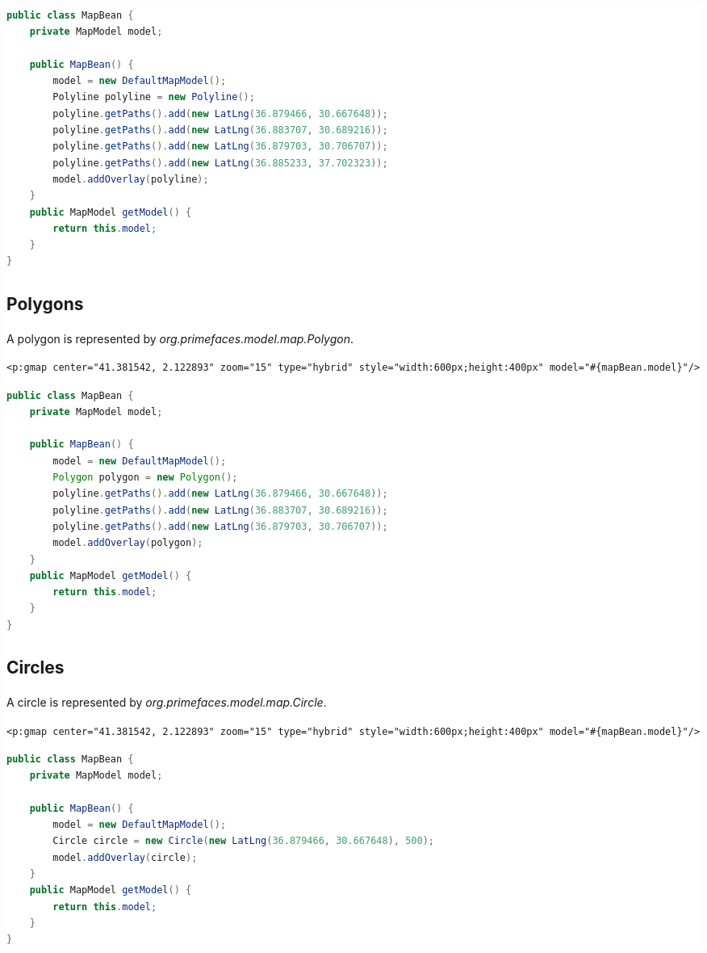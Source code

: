 ```java
public class MapBean {
    private MapModel model;

    public MapBean() {
        model = new DefaultMapModel();
        Polyline polyline = new Polyline();
        polyline.getPaths().add(new LatLng(36.879466, 30.667648));
        polyline.getPaths().add(new LatLng(36.883707, 30.689216));
        polyline.getPaths().add(new LatLng(36.879703, 30.706707));
        polyline.getPaths().add(new LatLng(36.885233, 37.702323));
        model.addOverlay(polyline);
    }
    public MapModel getModel() { 
        return this.model; 
    }
}
```
## Polygons
A polygon is represented by _org.primefaces.model.map.Polygon_.

```xhtml
<p:gmap center="41.381542, 2.122893" zoom="15" type="hybrid" style="width:600px;height:400px" model="#{mapBean.model}"/>
```
```java
public class MapBean {
    private MapModel model;

    public MapBean() {
        model = new DefaultMapModel();
        Polygon polygon = new Polygon();
        polyline.getPaths().add(new LatLng(36.879466, 30.667648));
        polyline.getPaths().add(new LatLng(36.883707, 30.689216));
        polyline.getPaths().add(new LatLng(36.879703, 30.706707));
        model.addOverlay(polygon);
    }
    public MapModel getModel() { 
        return this.model; 
    }
}
```
## Circles
A circle is represented by _org.primefaces.model.map.Circle_.

```xhtml
<p:gmap center="41.381542, 2.122893" zoom="15" type="hybrid" style="width:600px;height:400px" model="#{mapBean.model}"/>
```

```java
public class MapBean {
    private MapModel model;

    public MapBean() {
        model = new DefaultMapModel();
        Circle circle = new Circle(new LatLng(36.879466, 30.667648), 500);
        model.addOverlay(circle);
    }
    public MapModel getModel() { 
        return this.model; 
    }
}
```